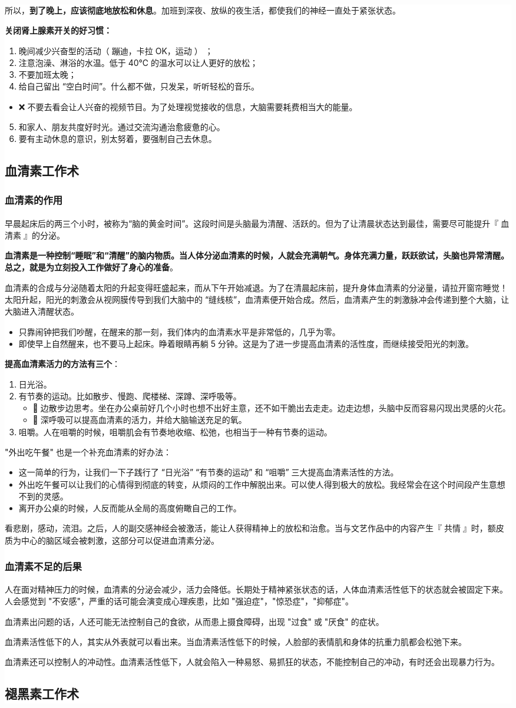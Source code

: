 所以，**到了晚上，应该彻底地放松和休息**。加班到深夜、放纵的夜生活，都使我们的神经一直处于紧张状态。

**关闭肾上腺素开关的好习惯：**

1. 晚间减少兴奋型的活动（ 蹦迪，卡拉 OK，运动 ） ；
2. 注意泡澡、淋浴的水温。低于 40℃ 的温水可以让人更好的放松；
3. 不要加班太晚；
4. 给自己留出 “空白时间”。什么都不做，只发呆，听听轻松的音乐。

- ❌ 不要去看会让人兴奋的视频节目。为了处理视觉接收的信息，大脑需要耗费相当大的能量。

5. 和家人、朋友共度好时光。通过交流沟通治愈疲惫的心。
6. 要有主动休息的意识，别太努着，要强制自己去休息。

## 血清素工作术

### 血清素的作用

早晨起床后的两三个小时，被称为“脑的黄金时间”。这段时间是头脑最为清醒、活跃的。但为了让清晨状态达到最佳，需要尽可能提升『 血清素 』的分泌。

**血清素是一种控制“睡眠”和“清醒”的脑内物质。当人体分泌血清素的时候，人就会充满朝气。身体充满力量，跃跃欲试，头脑也异常清醒。总之，就是为立刻投入工作做好了身心的准备**。

血清素的合成与分泌随着太阳的升起变得旺盛起来，而从下午开始减退。为了在清晨起床前，提升身体血清素的分泌量，请拉开窗帘睡觉！太阳升起，阳光的刺激会从视网膜传导到我们大脑中的 “缝线核”，血清素便开始合成。然后，血清素产生的刺激脉冲会传递到整个大脑，让大脑进入清醒状态。

- 只靠闹钟把我们吵醒，在醒来的那一刻，我们体内的血清素水平是非常低的，几乎为零。
- 即使早上自然醒来，也不要马上起床。睁着眼睛再躺 5 分钟。这是为了进一步提高血清素的活性度，而继续接受阳光的刺激。

**提高血清素活力的方法有三个**：

1. 日光浴。
2. 有节奏的运动。比如散步、慢跑、爬楼梯、深蹲、深呼吸等。
   - 🌰 边散步边思考。坐在办公桌前好几个小时也想不出好主意，还不如干脆出去走走。边走边想，头脑中反而容易闪现出灵感的火花。
   - 🌰 深呼吸可以提高血清素的活力，并给大脑输送充足的氧。
3. 咀嚼。人在咀嚼的时候，咀嚼肌会有节奏地收缩、松弛，也相当于一种有节奏的运动。

"外出吃午餐" 也是一个补充血清素的好办法：

- 这一简单的行为，让我们一下子践行了 “日光浴” “有节奏的运动” 和 “咀嚼” 三大提高血清素活性的方法。
- 外出吃午餐可以让我们的心情得到彻底的转变，从烦闷的工作中解脱出来。可以使人得到极大的放松。我经常会在这个时间段产生意想不到的灵感。
- 离开办公桌的时候，人反而能从全局的高度俯瞰自己的工作。

看悲剧，感动，流泪。之后，人的副交感神经会被激活，能让人获得精神上的放松和治愈。当与文艺作品中的内容产生『 共情 』时，额皮质为中心的脑区域会被刺激，这部分可以促进血清素分泌。

### 血清素不足的后果

人在面对精神压力的时候，血清素的分泌会减少，活力会降低。长期处于精神紧张状态的话，人体血清素活性低下的状态就会被固定下来。人会感觉到 "不安感"，严重的话可能会演变成心理疾患，比如 "强迫症"，"惊恐症"，"抑郁症"。

血清素出问题的话，人还可能无法控制自己的食欲，从而患上摄食障碍，出现 "过食" 或 "厌食" 的症状。

血清素活性低下的人，其实从外表就可以看出来。当血清素活性低下的时候，人脸部的表情肌和身体的抗重力肌都会松弛下来。

血清素还可以控制人的冲动性。血清素活性低下，人就会陷入一种易怒、易抓狂的状态，不能控制自己的冲动，有时还会出现暴力行为。

## 褪黑素工作术
